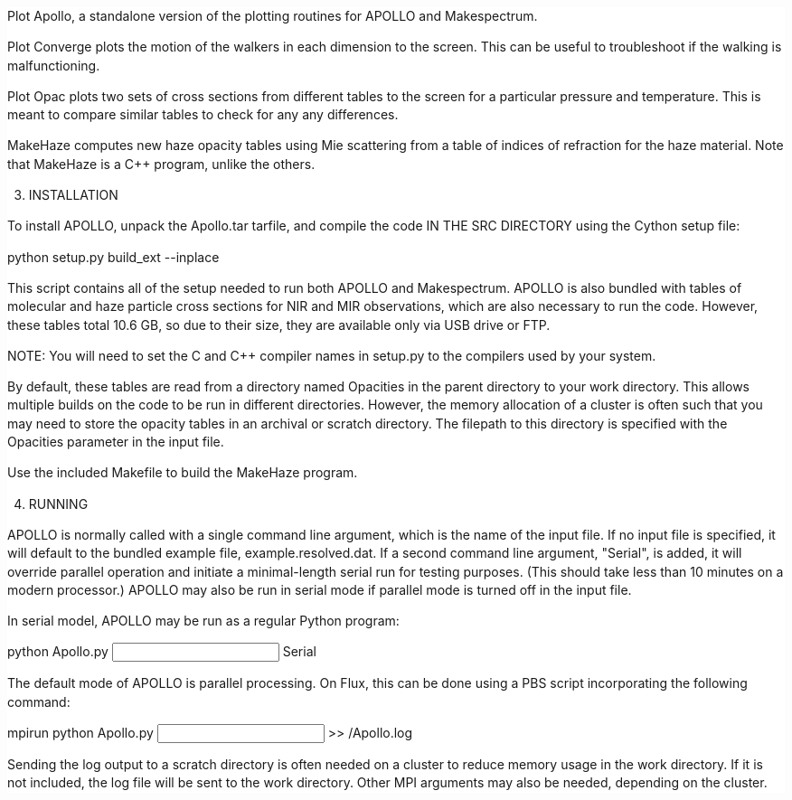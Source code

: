 Plot Apollo, a standalone version of the plotting routines for APOLLO and
Makespectrum.

Plot Converge plots the motion of the walkers in each dimension to the screen.
This can be useful to troubleshoot if the walking is malfunctioning.

Plot Opac plots two sets of cross sections from different tables to the screen
for a particular pressure and temperature. This is meant to compare similar
tables to check for any any differences.

MakeHaze computes new haze opacity tables using Mie scattering from a table of
indices of refraction for the haze material. Note that MakeHaze is a C++
program, unlike the others.

3. INSTALLATION

To install APOLLO, unpack the Apollo.tar tarfile, and compile the code IN THE
SRC DIRECTORY using the Cython setup file:

python setup.py build_ext --inplace

This script contains all of the setup needed to run both APOLLO and
Makespectrum. APOLLO is also bundled with tables of molecular and haze
particle cross sections for NIR and MIR observations, which are also necessary
to run the code. However, these tables total 10.6 GB, so due to their size,
they are available only via USB drive or FTP.

NOTE: You will need to set the C and C++ compiler names in setup.py to the
compilers used by your system.

By default, these tables are read from a directory named Opacities in the
parent directory to your work directory. This allows multiple builds on the
code to be run in different directories. However, the memory allocation of a
cluster is often such that you may need to store the opacity tables in an
archival or scratch directory. The filepath to this directory is specified with
the Opacities parameter in the input file.

Use the included Makefile to build the MakeHaze program.

4. RUNNING

APOLLO is normally called with a single command line argument, which is the
name of the input file. If no input file is specified, it will default to the
bundled example file, example.resolved.dat. If a second command line argument,
"Serial", is added, it will override parallel operation and initiate a
minimal-length serial run for testing purposes. (This should take less than 10
minutes on a modern processor.) APOLLO may also be run in serial mode if
parallel mode is turned off in the input file.

In serial model, APOLLO may be run as a regular Python program:

python Apollo.py <input file> Serial

The default mode of APOLLO is parallel processing. On Flux, this can be done
using a PBS script incorporating the following command:

mpirun python Apollo.py <input file> >> <scratch directory>/Apollo.log

Sending the log output to a scratch directory is often needed on a cluster to
reduce memory usage in the work directory. If it is not included, the log file
will be sent to the work directory. Other MPI arguments may also be needed,
depending on the cluster.
